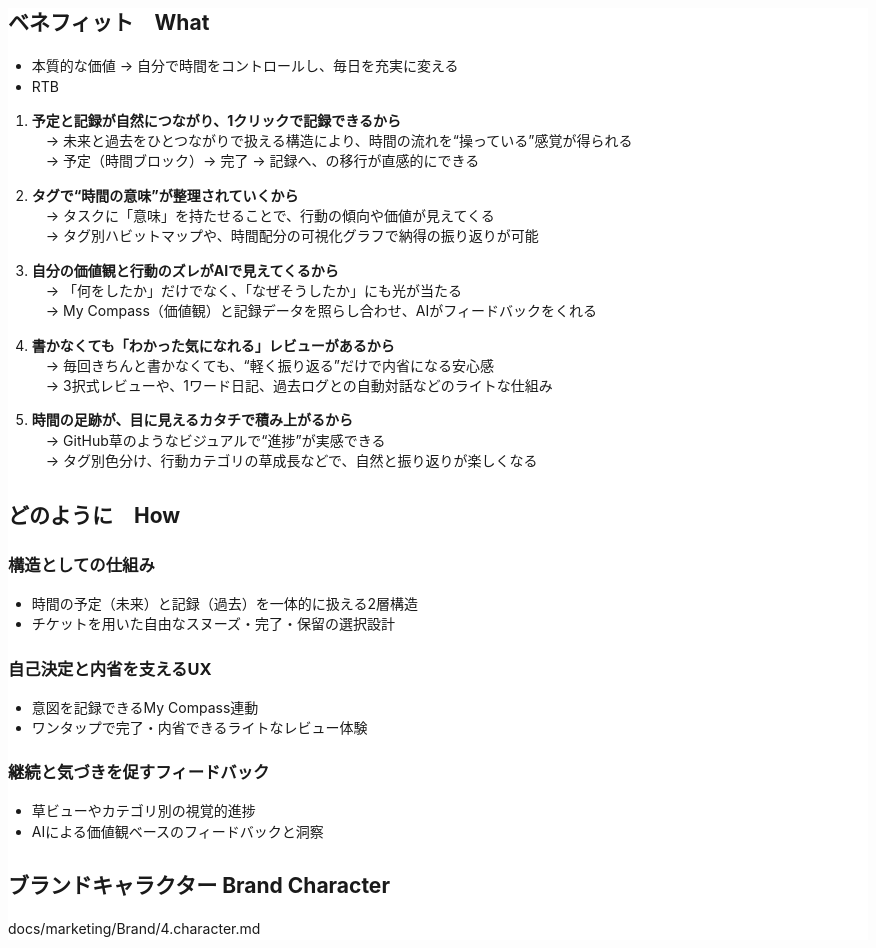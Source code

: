 ## ベネフィット　What
- 本質的な価値
  → 自分で時間をコントロールし、毎日を充実に変える
- RTB
1. **予定と記録が自然につながり、1クリックで記録できるから**  
　→ 未来と過去をひとつながりで扱える構造により、時間の流れを“操っている”感覚が得られる  
　→ 予定（時間ブロック）→ 完了 → 記録へ、の移行が直感的にできる

2. **タグで“時間の意味”が整理されていくから**  
　→ タスクに「意味」を持たせることで、行動の傾向や価値が見えてくる  
　→ タグ別ハビットマップや、時間配分の可視化グラフで納得の振り返りが可能

3. **自分の価値観と行動のズレがAIで見えてくるから**  
　→ 「何をしたか」だけでなく、「なぜそうしたか」にも光が当たる  
　→ My Compass（価値観）と記録データを照らし合わせ、AIがフィードバックをくれる

4. **書かなくても「わかった気になれる」レビューがあるから**  
　→ 毎回きちんと書かなくても、“軽く振り返る”だけで内省になる安心感  
　→ 3択式レビューや、1ワード日記、過去ログとの自動対話などのライトな仕組み

5. **時間の足跡が、目に見えるカタチで積み上がるから**  
　→ GitHub草のようなビジュアルで“進捗”が実感できる  
　→ タグ別色分け、行動カテゴリの草成長などで、自然と振り返りが楽しくなる

## どのように　How
### 構造としての仕組み
- 時間の予定（未来）と記録（過去）を一体的に扱える2層構造
- チケットを用いた自由なスヌーズ・完了・保留の選択設計

### 自己決定と内省を支えるUX
- 意図を記録できるMy Compass連動
- ワンタップで完了・内省できるライトなレビュー体験

### 継続と気づきを促すフィードバック
- 草ビューやカテゴリ別の視覚的進捗
- AIによる価値観ベースのフィードバックと洞察


## ブランドキャラクター Brand Character
docs/marketing/Brand/4.character.md

